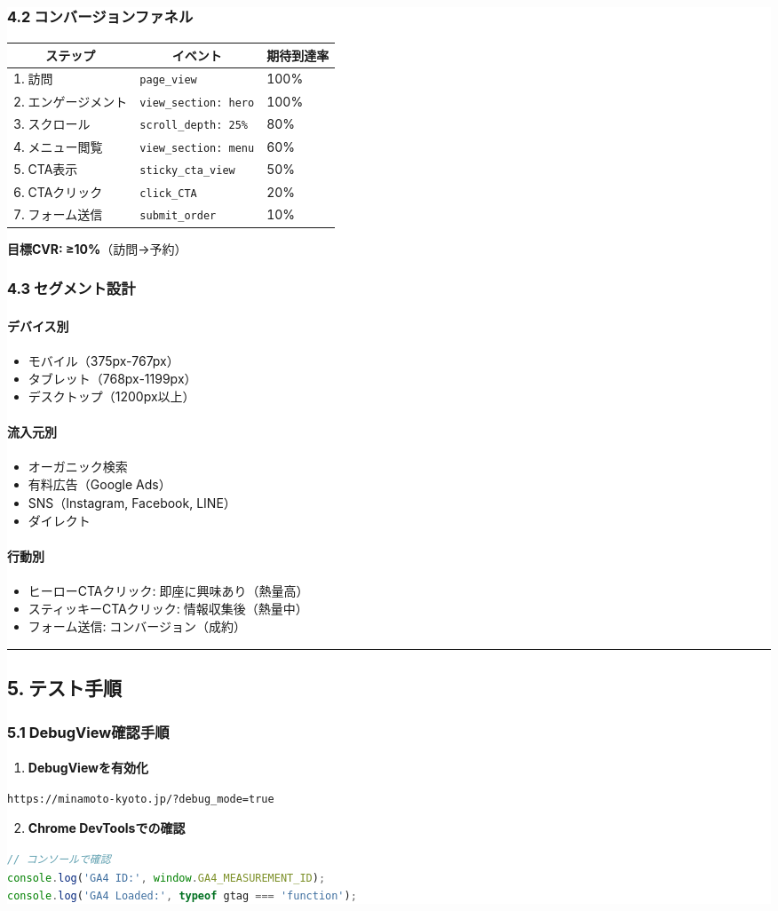 ### 4.2 コンバージョンファネル

| ステップ | イベント | 期待到達率 |
|---------|---------|-----------|
| 1. 訪問 | `page_view` | 100% |
| 2. エンゲージメント | `view_section: hero` | 100% |
| 3. スクロール | `scroll_depth: 25%` | 80% |
| 4. メニュー閲覧 | `view_section: menu` | 60% |
| 5. CTA表示 | `sticky_cta_view` | 50% |
| 6. CTAクリック | `click_CTA` | 20% |
| 7. フォーム送信 | `submit_order` | 10% |

**目標CVR: ≥10%**（訪問→予約）

### 4.3 セグメント設計

#### デバイス別
- モバイル（375px-767px）
- タブレット（768px-1199px）
- デスクトップ（1200px以上）

#### 流入元別
- オーガニック検索
- 有料広告（Google Ads）
- SNS（Instagram, Facebook, LINE）
- ダイレクト

#### 行動別
- ヒーローCTAクリック: 即座に興味あり（熱量高）
- スティッキーCTAクリック: 情報収集後（熱量中）
- フォーム送信: コンバージョン（成約）

---

## 5. テスト手順

### 5.1 DebugView確認手順

1. **DebugViewを有効化**
```
https://minamoto-kyoto.jp/?debug_mode=true
```

2. **Chrome DevToolsでの確認**
```javascript
// コンソールで確認
console.log('GA4 ID:', window.GA4_MEASUREMENT_ID);
console.log('GA4 Loaded:', typeof gtag === 'function');
```
